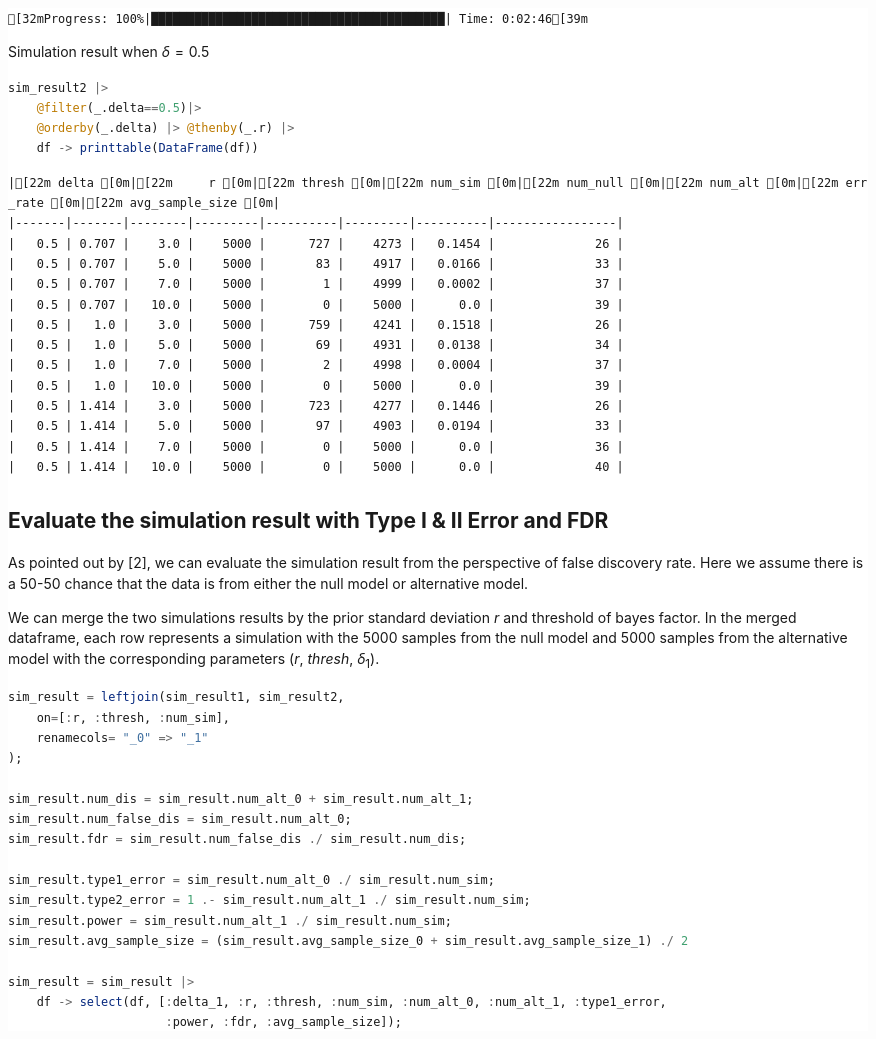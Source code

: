     [32mProgress: 100%|█████████████████████████████████████████| Time: 0:02:46[39m


Simulation result when $\delta=0.5$


```julia
sim_result2 |>
    @filter(_.delta==0.5)|>
    @orderby(_.delta) |> @thenby(_.r) |>
    df -> printtable(DataFrame(df))
```

    |[22m delta [0m|[22m     r [0m|[22m thresh [0m|[22m num_sim [0m|[22m num_null [0m|[22m num_alt [0m|[22m err_rate [0m|[22m avg_sample_size [0m|
    |-------|-------|--------|---------|----------|---------|----------|-----------------|
    |   0.5 | 0.707 |    3.0 |    5000 |      727 |    4273 |   0.1454 |              26 |
    |   0.5 | 0.707 |    5.0 |    5000 |       83 |    4917 |   0.0166 |              33 |
    |   0.5 | 0.707 |    7.0 |    5000 |        1 |    4999 |   0.0002 |              37 |
    |   0.5 | 0.707 |   10.0 |    5000 |        0 |    5000 |      0.0 |              39 |
    |   0.5 |   1.0 |    3.0 |    5000 |      759 |    4241 |   0.1518 |              26 |
    |   0.5 |   1.0 |    5.0 |    5000 |       69 |    4931 |   0.0138 |              34 |
    |   0.5 |   1.0 |    7.0 |    5000 |        2 |    4998 |   0.0004 |              37 |
    |   0.5 |   1.0 |   10.0 |    5000 |        0 |    5000 |      0.0 |              39 |
    |   0.5 | 1.414 |    3.0 |    5000 |      723 |    4277 |   0.1446 |              26 |
    |   0.5 | 1.414 |    5.0 |    5000 |       97 |    4903 |   0.0194 |              33 |
    |   0.5 | 1.414 |    7.0 |    5000 |        0 |    5000 |      0.0 |              36 |
    |   0.5 | 1.414 |   10.0 |    5000 |        0 |    5000 |      0.0 |              40 |


## Evaluate the simulation result with Type I & II Error and FDR

As pointed out by [2], we can evaluate the simulation result from the perspective of false discovery rate. Here we assume there is a 50-50 chance that the data is from either the null model or alternative model. 

We can merge the two simulations results by the prior standard deviation $r$ and threshold of bayes factor. In the merged dataframe, each row represents a simulation with the 5000 samples from the null model and 5000 samples from the alternative model with the corresponding parameters ($r$, $thresh$, $\delta_1$).


```julia
sim_result = leftjoin(sim_result1, sim_result2, 
    on=[:r, :thresh, :num_sim],
    renamecols= "_0" => "_1"
);

sim_result.num_dis = sim_result.num_alt_0 + sim_result.num_alt_1;
sim_result.num_false_dis = sim_result.num_alt_0;
sim_result.fdr = sim_result.num_false_dis ./ sim_result.num_dis;

sim_result.type1_error = sim_result.num_alt_0 ./ sim_result.num_sim;
sim_result.type2_error = 1 .- sim_result.num_alt_1 ./ sim_result.num_sim;
sim_result.power = sim_result.num_alt_1 ./ sim_result.num_sim;
sim_result.avg_sample_size = (sim_result.avg_sample_size_0 + sim_result.avg_sample_size_1) ./ 2

sim_result = sim_result |>
    df -> select(df, [:delta_1, :r, :thresh, :num_sim, :num_alt_0, :num_alt_1, :type1_error,  
                      :power, :fdr, :avg_sample_size]);
```